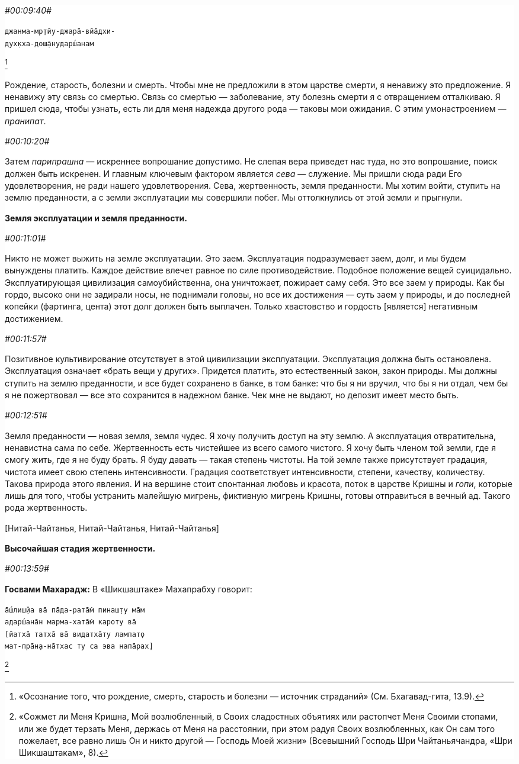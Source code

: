 *#00:09:40#*

    джанма-мр̣тйу-джара̄-вйа̄дхи-
    дух̣кха-дош̣а̄нударш́анам
[^_ftn4]

Рождение, старость, болезни и смерть. Чтобы мне не предложили в этом царстве смерти, я ненавижу это предложение. Я ненавижу эту связь со смертью. Связь со смертью — заболевание, эту болезнь смерти я с отвращением отталкиваю. Я пришел сюда, чтобы узнать, есть ли для меня надежда другого рода — таковы мои ожидания. С этим умонастроением — *пранипат*.

*#00:10:20#*

Затем *парипрашна* — искреннее вопрошание допустимо. Не слепая вера приведет нас туда, но это вопрошание, поиск должен быть искренен. И главным ключевым фактором является *сева* — служение. Мы пришли сюда ради Его удовлетворения, не ради нашего удовлетворения. Сева, жертвенность, земля преданности. Мы хотим войти, ступить на землю преданности, а с земли эксплуатации мы совершили побег. Мы оттолкнулись от этой земли и прыгнули.

**Земля эксплуатации и земля преданности.**

*#00:11:01#*

Никто не может выжить на земле эксплуатации. Это заем. Эксплуатация подразумевает заем, долг, и мы будем вынуждены платить. Каждое действие влечет равное по силе противодействие. Подобное положение вещей суицидально. Эксплуатирующая цивилизация самоубийственна, она уничтожает, пожирает саму себя. Это все заем у природы. Как бы гордо, высоко они не задирали носы, не поднимали головы, но все их достижения — суть заем у природы, и до последней копейки (фартинга, цента) этот долг должен быть выплачен. Только хвастовство и гордость [является] негативным достижением.

*#00:11:57#*

Позитивное культивирование отсутствует в этой цивилизации эксплуатации. Эксплуатация должна быть остановлена. Эксплуатация означает «брать вещи у других». Придется платить, это естественный закон, закон природы. Мы должны ступить на землю преданности, и все будет сохранено в банке, в том банке: что бы я ни вручил, что бы я ни отдал, чем бы я не пожертвовал — все это сохранится в надежном банке. Чек мне не выдают, но депозит имеет место быть.

*#00:12:51#*

Земля преданности — новая земля, земля чудес. Я хочу получить доступ на эту землю. А эксплуатация отвратительна, ненавистна сама по себе. Жертвенность есть чистейшее из всего самого чистого. Я хочу быть членом той земли, где я смогу жить, где я не буду брать. Я буду давать — такая степень чистоты. На той земле также присутствует градация, чистота имеет свою степень интенсивности. Градация соответствует интенсивности, степени, качеству, количеству. Такова природа этого явления. И на вершине стоит спонтанная любовь и красота, поток в царстве Кришны и *гопи*, которые лишь для того, чтобы устранить малейшую мигрень, фиктивную мигрень Кришны, готовы отправиться в вечный ад. Такого рода жертвенность.

[Нитай-Чайтанья, Нитай-Чайтанья, Нитай-Чайтанья]

**Высочайшая стадия жертвенности.**

*#00:13:59#*

**Госвами Махарадж:** В «Шикшаштаке» Махапрабху говорит:

    а̄ш́лиш̣йа ва̄ па̄да-рата̄м̇ пинаш̣т̣у ма̄м
    адарш́ана̄н марма-хата̄м̇ кароту ва̄
    [йатха̄ татха̄ ва̄ видатха̄ту лампат̣о
    мат-пра̄н̣а-на̄тхас ту са эва напа̄рах̣]
[^_ftn5]


[^_ftn1]: *на ту ма̄м̇ ш́акйасе драш̣т̣ум, аненаива сва-чакш̣уш̣а̄ / дивйам̇ дада̄ми те чакш̣ух̣, паш́йа ме йогам аиш́варам* — «Мое мистическое могущество недоступно твоему физическому зрению, поэтому Я дарую тебе божественное вúдение, чтобы ты смог узреть Меня!» (Бхагавад-гита, 11.8).
[^_ftn2]: «Этот материальный мир сравнивают с перевернутым баньяновым деревом, корни которого направлены вверх, а ветви — вниз. Оно именуется Бренным (*Ашваттха*), но существует вечно, обновляясь благодаря материалистической деятельности живых существ. Его листья — это ведические гимны. Тот, кто познал это древо, — знаток Вед» (Бхагавад-гита, 15.1).
[^_ftn3]: *тад виддхи пран̣ипа̄тена, парипраш́нена севайа̄ / упадекш̣йанти те джн̃а̄нам̇, джн̃а̄нинас таттва-дарш́инах̣* — «Ты сможешь постичь это знание по милости духовного учителя. Со смирением обратись к нему и чистосердечно вопрошай, искренне служа ему. Лишь тот, кто обладает подлинным духовным опытом, способен передать его другим» (Бхагавад-гита, 4.34).
[^_ftn4]: «Осознание того, что рождение, смерть, старость и болезни — источник страданий» (См. Бхагавад-гита, 13.9).
[^_ftn5]: «Сожмет ли Меня Кришна, Мой возлюбленный, в Своих сладостных объятиях или растопчет Меня Своими стопами, или же будет терзать Меня, держась от Меня на расстоянии, при этом радуя Своих возлюбленных, как Он сам того пожелает, все равно лишь Он и никто другой — Господь Моей жизни» (Всевышний Господь Шри Чайтаньячандра, «Шри Шикшаштакам», 8).